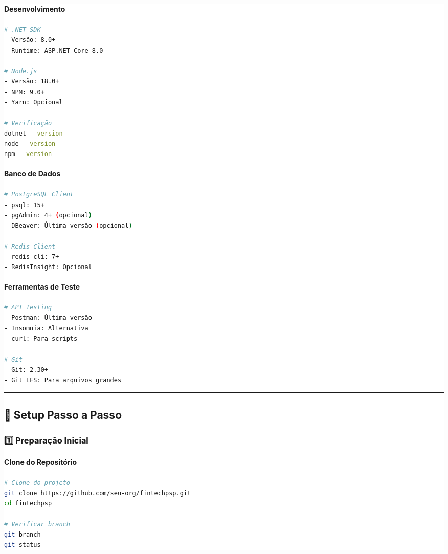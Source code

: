 #### **Desenvolvimento**
```bash
# .NET SDK
- Versão: 8.0+
- Runtime: ASP.NET Core 8.0

# Node.js
- Versão: 18.0+
- NPM: 9.0+
- Yarn: Opcional

# Verificação
dotnet --version
node --version
npm --version
```

#### **Banco de Dados**
```bash
# PostgreSQL Client
- psql: 15+
- pgAdmin: 4+ (opcional)
- DBeaver: Última versão (opcional)

# Redis Client
- redis-cli: 7+
- RedisInsight: Opcional
```

#### **Ferramentas de Teste**
```bash
# API Testing
- Postman: Última versão
- Insomnia: Alternativa
- curl: Para scripts

# Git
- Git: 2.30+
- Git LFS: Para arquivos grandes
```

---

## 🚀 **Setup Passo a Passo**

### **1️⃣ Preparação Inicial**

#### **Clone do Repositório**
```bash
# Clone do projeto
git clone https://github.com/seu-org/fintechpsp.git
cd fintechpsp

# Verificar branch
git branch
git status
```
